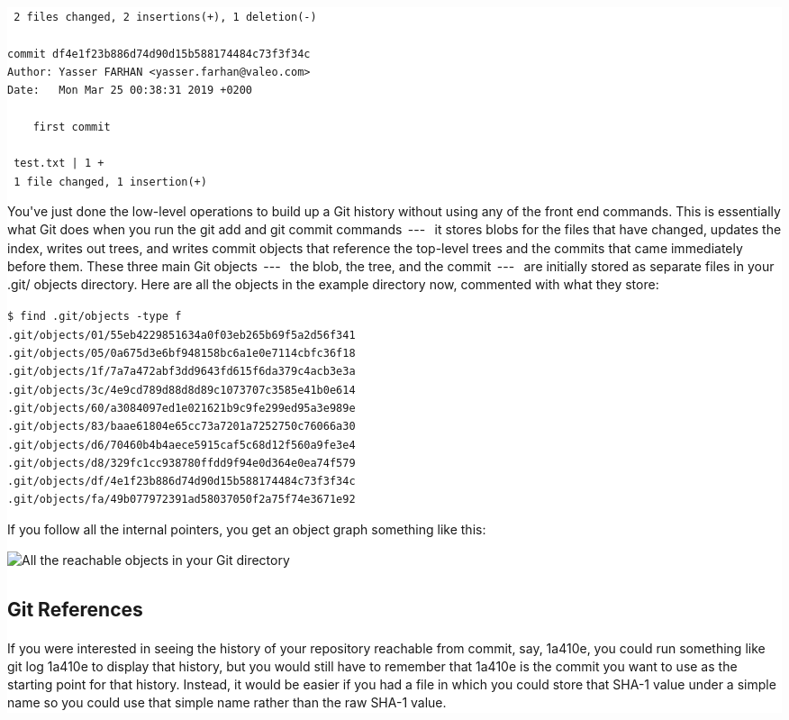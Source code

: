 ``` {.sh}
 2 files changed, 2 insertions(+), 1 deletion(-)

commit df4e1f23b886d74d90d15b588174484c73f3f34c
Author: Yasser FARHAN <yasser.farhan@valeo.com>
Date:   Mon Mar 25 00:38:31 2019 +0200

    first commit

 test.txt | 1 +
 1 file changed, 1 insertion(+)
```

You've just done the low-level operations to build up a Git history
without using any of the front end commands. This is essentially what
Git does when you run the git add and git commit commands  ---   it
stores blobs for the files that have changed, updates the index, writes
out trees, and writes commit objects that reference the top-level trees
and the commits that came immediately before them. These three main Git
objects  ---   the blob, the tree, and the commit  ---   are initially
stored as separate files in your .git/ objects directory. Here are all
the objects in the example directory now, commented with what they
store:

``` {.sh}
$ find .git/objects -type f
.git/objects/01/55eb4229851634a0f03eb265b69f5a2d56f341
.git/objects/05/0a675d3e6bf948158bc6a1e0e7114cbfc36f18
.git/objects/1f/7a7a472abf3dd9643fd615f6da379c4acb3e3a
.git/objects/3c/4e9cd789d88d8d89c1073707c3585e41b0e614
.git/objects/60/a3084097ed1e021621b9c9fe299ed95a3e989e
.git/objects/83/baae61804e65cc73a7201a7252750c76066a30
.git/objects/d6/70460b4b4aece5915caf5c68d12f560a9fe3e4
.git/objects/d8/329fc1cc938780ffdd9f94e0d364e0ea74f579
.git/objects/df/4e1f23b886d74d90d15b588174484c73f3f34c
.git/objects/fa/49b077972391ad58037050f2a75f74e3671e92
```

If you follow all the internal pointers, you get an object graph
something like this:

![All the reachable objects in your Git
directory](Images\Git_Internals\objects_in_git_directory.PNG "All the reachable objects in your Git directory")

Git References
--------------

If you were interested in seeing the history of your repository
reachable from commit, say, 1a410e, you could run something like git log
1a410e to display that history, but you would still have to remember
that 1a410e is the commit you want to use as the starting point for that
history. Instead, it would be easier if you had a file in which you
could store that SHA-1 value under a simple name so you could use that
simple name rather than the raw SHA-1 value.
